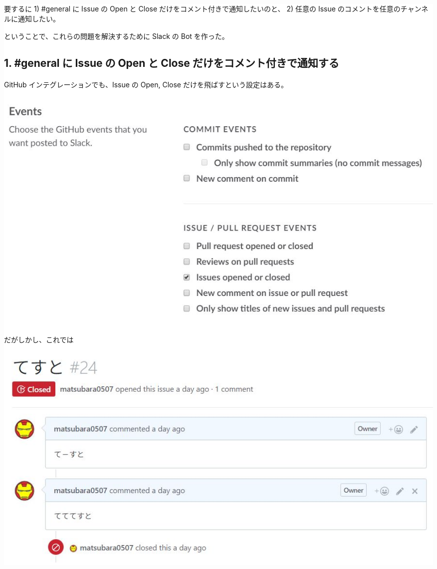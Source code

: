 要するに 1) #general に Issue の Open と Close だけをコメント付きで通知したいのと、 2) 任意の Issue のコメントを任意のチャンネルに通知したい。

ということで、これらの問題を解決するために Slack の Bot を作った。

## 1. #general に Issue の Open と Close だけをコメント付きで通知する

GitHub インテグレーションでも、Issue の Open, Close だけを飛ばすという設定はある。

![GitHub インテグレーションにて](/images/make-manager-bot-for-slack/github_integration_setting.jpg)

だがしかし、これでは

![てすと](/images/make-manager-bot-for-slack/issue_test.jpg)

